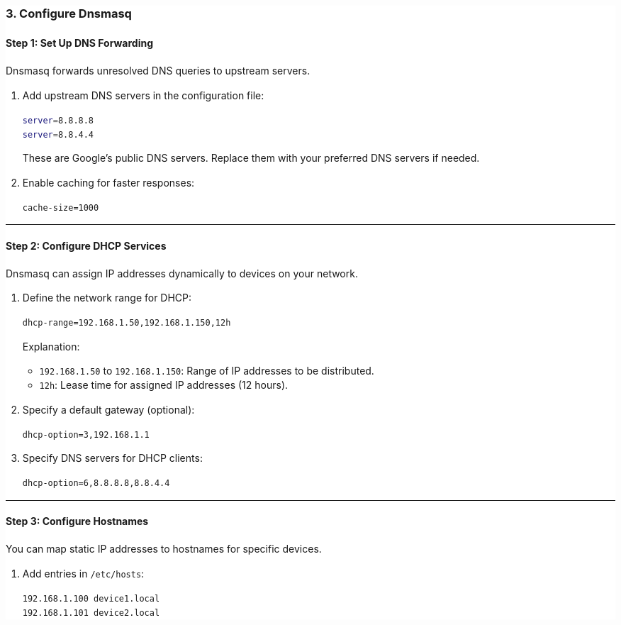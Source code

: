 
### 3. **Configure Dnsmasq**

#### Step 1: Set Up DNS Forwarding

Dnsmasq forwards unresolved DNS queries to upstream servers.

1. Add upstream DNS servers in the configuration file:

   ```bash
   server=8.8.8.8
   server=8.8.4.4
   ```

   These are Google’s public DNS servers. Replace them with your preferred DNS servers if needed.

2. Enable caching for faster responses:

   ```bash
   cache-size=1000
   ```

---

#### Step 2: Configure DHCP Services

Dnsmasq can assign IP addresses dynamically to devices on your network.

1. Define the network range for DHCP:

   ```bash
   dhcp-range=192.168.1.50,192.168.1.150,12h
   ```

   Explanation:
   - `192.168.1.50` to `192.168.1.150`: Range of IP addresses to be distributed.
   - `12h`: Lease time for assigned IP addresses (12 hours).

2. Specify a default gateway (optional):

   ```bash
   dhcp-option=3,192.168.1.1
   ```

3. Specify DNS servers for DHCP clients:

   ```bash
   dhcp-option=6,8.8.8.8,8.8.4.4
   ```

---

#### Step 3: Configure Hostnames

You can map static IP addresses to hostnames for specific devices.

1. Add entries in `/etc/hosts`:

   ```bash
   192.168.1.100 device1.local
   192.168.1.101 device2.local
   ```
